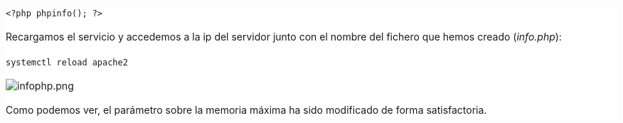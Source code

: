 ```
<?php phpinfo(); ?>
```

Recargamos el servicio y accedemos a la ip del servidor junto con el nombre del fichero que hemos creado (*info.php*):

`
systemctl reload apache2
`


![infophp.png](/images/bookmedik/infophp.png)


Como podemos ver, el parámetro sobre la memoria máxima ha sido modificado de forma satisfactoria.
